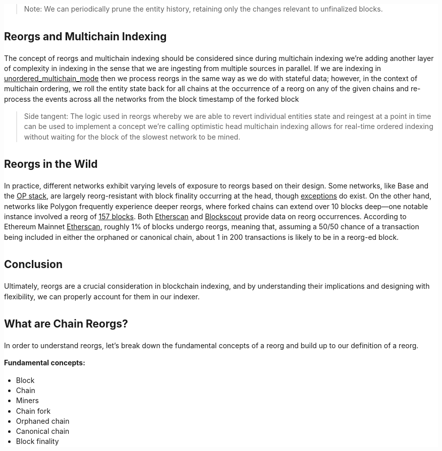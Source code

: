 > Note: We can periodically prune the entity history, retaining only the changes relevant to unfinalized blocks.


## Reorgs and Multichain Indexing

The concept of reorgs and multichain indexing should be considered since during multichain indexing we’re adding another layer of complexity in indexing in the sense that we are ingesting from multiple sources in parallel. If we are indexing in [unordered_multichain_mode](https://docs.envio.dev/docs/HyperIndex/multichain-indexing#unordered-multichain-mode) then we process reorgs in the same way as we do with stateful data; however, in the context of multichain ordering, we roll the entity state back for all chains at the occurrence of a reorg on any of the given chains and re-process the events across all the networks from the block timestamp of the forked block 

> Side tangent: The logic used in reorgs whereby we are able to revert individual entities state and reingest at a point in time can be used to implement a concept we’re calling optimistic head multichain indexing allows for real-time ordered indexing without waiting for the block of the slowest network to be mined. 


## Reorgs in the Wild

In practice, different networks exhibit varying levels of exposure to reorgs based on their design. Some networks, like Base and the [OP stack](https://x.com/ShivanshuMadan/status/1811492866818212024), are largely reorg-resistant with block finality occurring at the head, though [exceptions](https://optimistic.etherscan.io/blocks_forked) do exist. On the other hand, networks like Polygon frequently experience deeper reorgs, where forked chains can extend over 10 blocks deep—one notable instance involved a reorg of [157 blocks](https://forum.polygon.technology/t/157-block-reorg-at-block-height-39599624/11388). Both [Etherscan](https://etherscan.io/blocks_forked) and [Blockscout](https://gnosis.blockscout.com/blocks?tab=reorgs) provide data on reorg occurrences. According to Ethereum Mainnet [Etherscan](https://etherscan.io/blocks_forked), roughly 1% of blocks undergo reorgs, meaning that, assuming a 50/50 chance of a transaction being included in either the orphaned or canonical chain, about 1 in 200 transactions is likely to be in a reorg-ed block.


## Conclusion

Ultimately, reorgs are a crucial consideration in blockchain indexing, and by understanding their implications and designing with flexibility, we can properly account for them in our indexer.


## What are Chain Reorgs?

In order to understand reorgs, let’s break down the fundamental concepts of a reorg and build up to our definition of a reorg.

**Fundamental concepts:**

* Block
* Chain
* Miners
* Chain fork
* Orphaned chain
* Canonical chain
* Block finality
